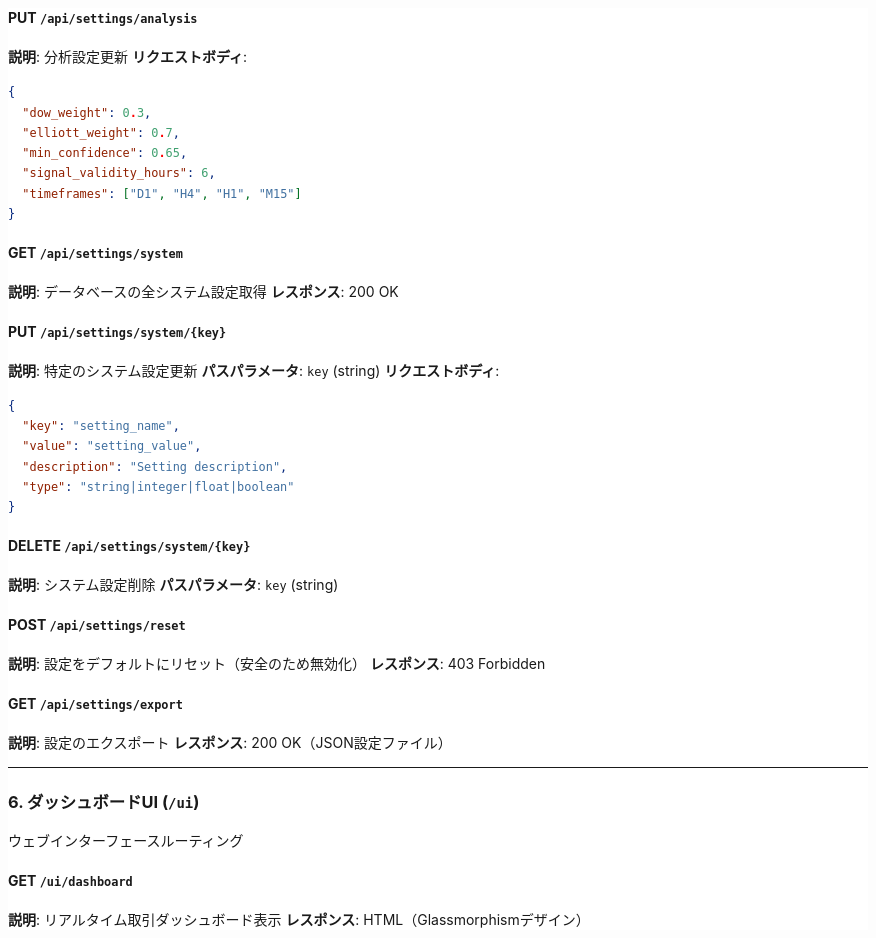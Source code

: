#### PUT `/api/settings/analysis`
**説明**: 分析設定更新
**リクエストボディ**:

```json
{
  "dow_weight": 0.3,
  "elliott_weight": 0.7,
  "min_confidence": 0.65,
  "signal_validity_hours": 6,
  "timeframes": ["D1", "H4", "H1", "M15"]
}
```

#### GET `/api/settings/system`
**説明**: データベースの全システム設定取得
**レスポンス**: 200 OK

#### PUT `/api/settings/system/{key}`
**説明**: 特定のシステム設定更新
**パスパラメータ**: `key` (string)
**リクエストボディ**:

```json
{
  "key": "setting_name",
  "value": "setting_value",
  "description": "Setting description",
  "type": "string|integer|float|boolean"
}
```

#### DELETE `/api/settings/system/{key}`
**説明**: システム設定削除
**パスパラメータ**: `key` (string)

#### POST `/api/settings/reset`
**説明**: 設定をデフォルトにリセット（安全のため無効化）
**レスポンス**: 403 Forbidden

#### GET `/api/settings/export`
**説明**: 設定のエクスポート
**レスポンス**: 200 OK（JSON設定ファイル）

---

### 6. ダッシュボードUI (`/ui`)

ウェブインターフェースルーティング

#### GET `/ui/dashboard`
**説明**: リアルタイム取引ダッシュボード表示
**レスポンス**: HTML（Glassmorphismデザイン）
